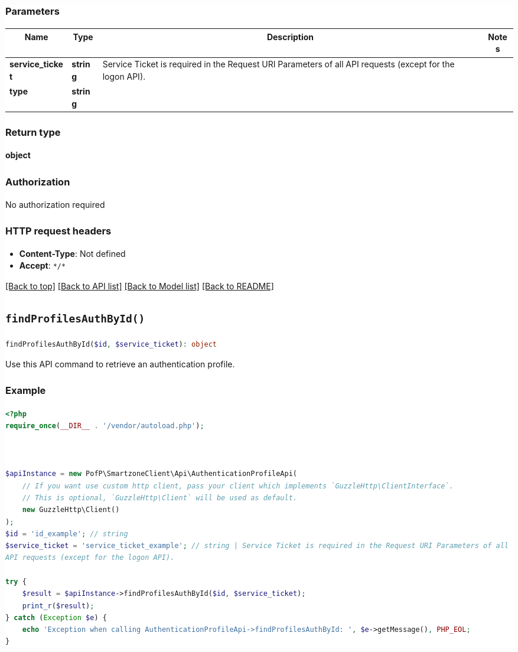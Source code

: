 ### Parameters

| Name | Type | Description  | Notes |
| ------------- | ------------- | ------------- | ------------- |
| **service_ticket** | **string**| Service Ticket is required in the Request URI Parameters of all API requests (except for the logon API). | |
| **type** | **string**|  | |

### Return type

**object**

### Authorization

No authorization required

### HTTP request headers

- **Content-Type**: Not defined
- **Accept**: `*/*`

[[Back to top]](#) [[Back to API list]](../../README.md#endpoints)
[[Back to Model list]](../../README.md#models)
[[Back to README]](../../README.md)

## `findProfilesAuthById()`

```php
findProfilesAuthById($id, $service_ticket): object
```

Use this API command to retrieve an authentication profile.

### Example

```php
<?php
require_once(__DIR__ . '/vendor/autoload.php');



$apiInstance = new PofP\SmartzoneClient\Api\AuthenticationProfileApi(
    // If you want use custom http client, pass your client which implements `GuzzleHttp\ClientInterface`.
    // This is optional, `GuzzleHttp\Client` will be used as default.
    new GuzzleHttp\Client()
);
$id = 'id_example'; // string
$service_ticket = 'service_ticket_example'; // string | Service Ticket is required in the Request URI Parameters of all API requests (except for the logon API).

try {
    $result = $apiInstance->findProfilesAuthById($id, $service_ticket);
    print_r($result);
} catch (Exception $e) {
    echo 'Exception when calling AuthenticationProfileApi->findProfilesAuthById: ', $e->getMessage(), PHP_EOL;
}
```
